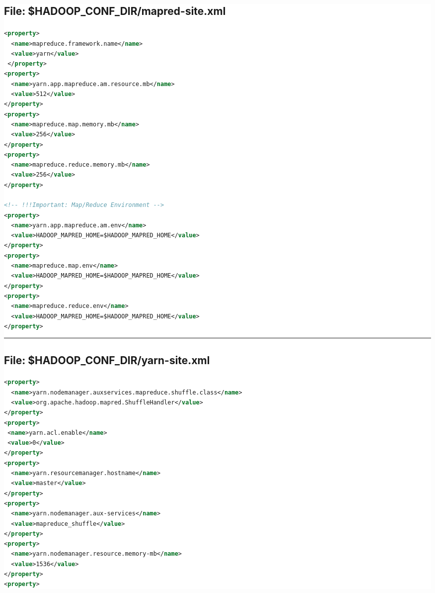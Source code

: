 
## File: **$HADOOP_CONF_DIR/mapred-site.xml**

```xml
<property>
  <name>mapreduce.framework.name</name>
  <value>yarn</value>
 </property>
<property>
  <name>yarn.app.mapreduce.am.resource.mb</name>
  <value>512</value>
</property>
<property>
  <name>mapreduce.map.memory.mb</name>
  <value>256</value>
</property>
<property>
  <name>mapreduce.reduce.memory.mb</name>
  <value>256</value>
</property>

<!-- !!!Important: Map/Reduce Environment -->
<property>
  <name>yarn.app.mapreduce.am.env</name>
  <value>HADOOP_MAPRED_HOME=$HADOOP_MAPRED_HOME</value>
</property>
<property>
  <name>mapreduce.map.env</name>
  <value>HADOOP_MAPRED_HOME=$HADOOP_MAPRED_HOME</value>
</property>
<property>
  <name>mapreduce.reduce.env</name>
  <value>HADOOP_MAPRED_HOME=$HADOOP_MAPRED_HOME</value>
</property>


```

---

## File: **$HADOOP_CONF_DIR/yarn-site.xml**

```xml
<property>
  <name>yarn.nodemanager.auxservices.mapreduce.shuffle.class</name>
  <value>org.apache.hadoop.mapred.ShuffleHandler</value>
</property>
<property>
 <name>yarn.acl.enable</name>
 <value>0</value>
</property>
<property>
  <name>yarn.resourcemanager.hostname</name>
  <value>master</value>
</property>
<property>
  <name>yarn.nodemanager.aux-services</name>
  <value>mapreduce_shuffle</value>
</property>
<property>
  <name>yarn.nodemanager.resource.memory-mb</name>
  <value>1536</value>
</property>
<property>
```